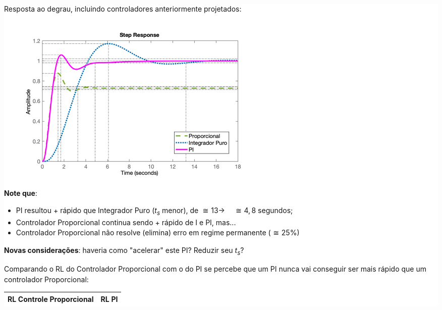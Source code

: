 Resposta ao degrau, incluindo controladores anteriormente projetados:

<img src="step_PI.png" alt="step_PI.png" style="zoom:50%;" />

**Note que**:

* PI resultou + rápido que Integrador Puro ($t_s$ menor), de $\cong 13 \rightarrow \quad \cong 4,8$ segundos;
* Controlador Proporcional continua sendo + rápido de I e PI, mas...
* Controlador Proporcional não resolve (elimina) erro em regime permanente ($\cong 25\%$)



**Novas considerações**: haveria como "acelerar" este PI? Reduzir seu $t_s$?

Comparando o RL do Controlador Proporcional com o do PI se percebe que um PI nunca vai conseguir ser mais rápido que um controlador Proporcional:

| RL Controle Proporcional | RL PI |
| :--- | :--- |